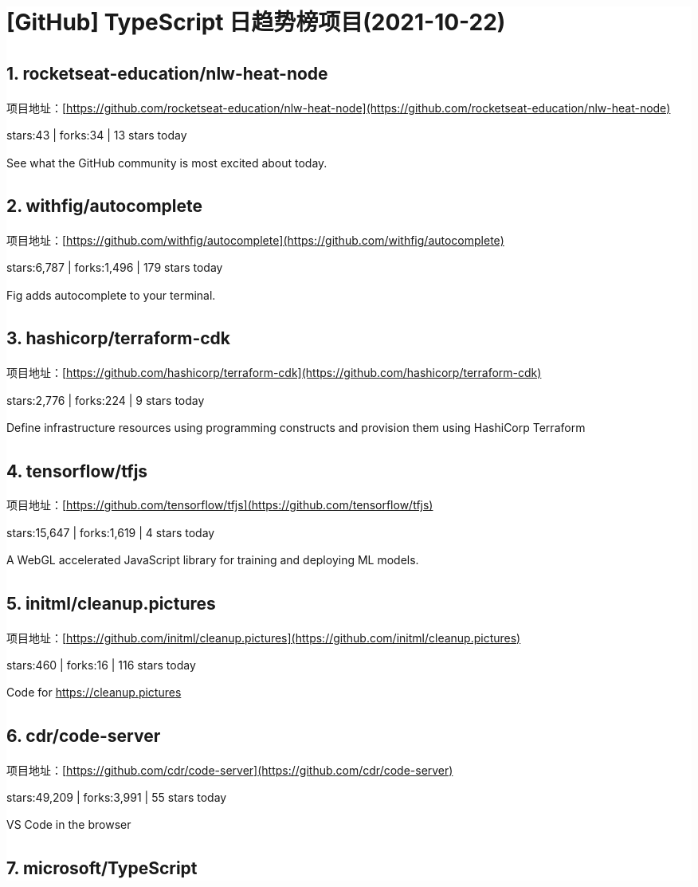 # [GitHub] TypeScript 日趋势榜项目(2021-10-22)

## 1. rocketseat-education/nlw-heat-node 

项目地址：[https://github.com/rocketseat-education/nlw-heat-node](https://github.com/rocketseat-education/nlw-heat-node)

stars:43 | forks:34 | 13 stars today 

See what the GitHub community is most excited about today.

## 2. withfig/autocomplete 

项目地址：[https://github.com/withfig/autocomplete](https://github.com/withfig/autocomplete)

stars:6,787 | forks:1,496 | 179 stars today 

Fig adds autocomplete to your terminal.

## 3. hashicorp/terraform-cdk 

项目地址：[https://github.com/hashicorp/terraform-cdk](https://github.com/hashicorp/terraform-cdk)

stars:2,776 | forks:224 | 9 stars today 

Define infrastructure resources using programming constructs and provision them using HashiCorp Terraform

## 4. tensorflow/tfjs 

项目地址：[https://github.com/tensorflow/tfjs](https://github.com/tensorflow/tfjs)

stars:15,647 | forks:1,619 | 4 stars today 

A WebGL accelerated JavaScript library for training and deploying ML models.

## 5. initml/cleanup.pictures 

项目地址：[https://github.com/initml/cleanup.pictures](https://github.com/initml/cleanup.pictures)

stars:460 | forks:16 | 116 stars today 

Code for https://cleanup.pictures

## 6. cdr/code-server 

项目地址：[https://github.com/cdr/code-server](https://github.com/cdr/code-server)

stars:49,209 | forks:3,991 | 55 stars today 

VS Code in the browser

## 7. microsoft/TypeScript 

